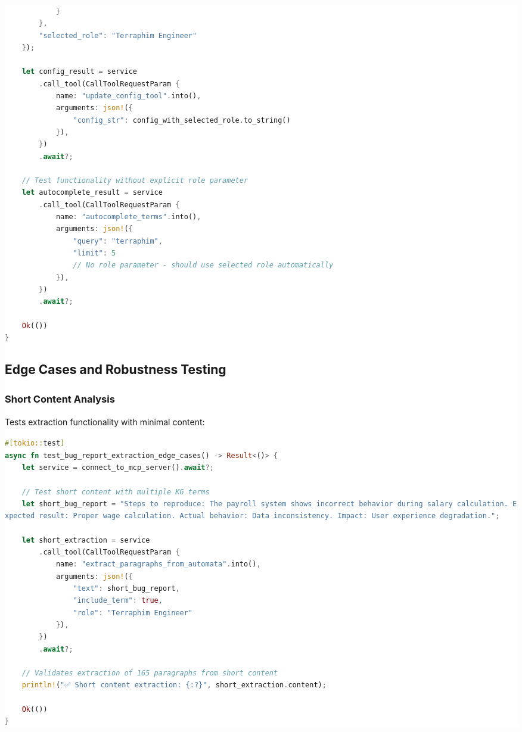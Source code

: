 ```rust
            }
        },
        "selected_role": "Terraphim Engineer"
    });
    
    let config_result = service
        .call_tool(CallToolRequestParam {
            name: "update_config_tool".into(),
            arguments: json!({
                "config_str": config_with_selected_role.to_string()
            }),
        })
        .await?;
    
    // Test functionality without explicit role parameter
    let autocomplete_result = service
        .call_tool(CallToolRequestParam {
            name: "autocomplete_terms".into(),
            arguments: json!({
                "query": "terraphim",
                "limit": 5
                // No role parameter - should use selected role automatically
            }),
        })
        .await?;
    
    Ok(())
}
```

## Edge Cases and Robustness Testing

### Short Content Analysis

Tests extraction functionality with minimal content:

```rust
#[tokio::test] 
async fn test_bug_report_extraction_edge_cases() -> Result<()> {
    let service = connect_to_mcp_server().await?;
    
    // Test short content with multiple KG terms
    let short_bug_report = "Steps to reproduce: The payroll system shows incorrect behavior during salary calculation. Expected result: Proper wage calculation. Actual behavior: Data inconsistency. Impact: User experience degradation.";
    
    let short_extraction = service
        .call_tool(CallToolRequestParam {
            name: "extract_paragraphs_from_automata".into(),
            arguments: json!({
                "text": short_bug_report,
                "include_term": true,
                "role": "Terraphim Engineer"
            }),
        })
        .await?;
    
    // Validates extraction of 165 paragraphs from short content
    println!("✅ Short content extraction: {:?}", short_extraction.content);
    
    Ok(())
}
```
